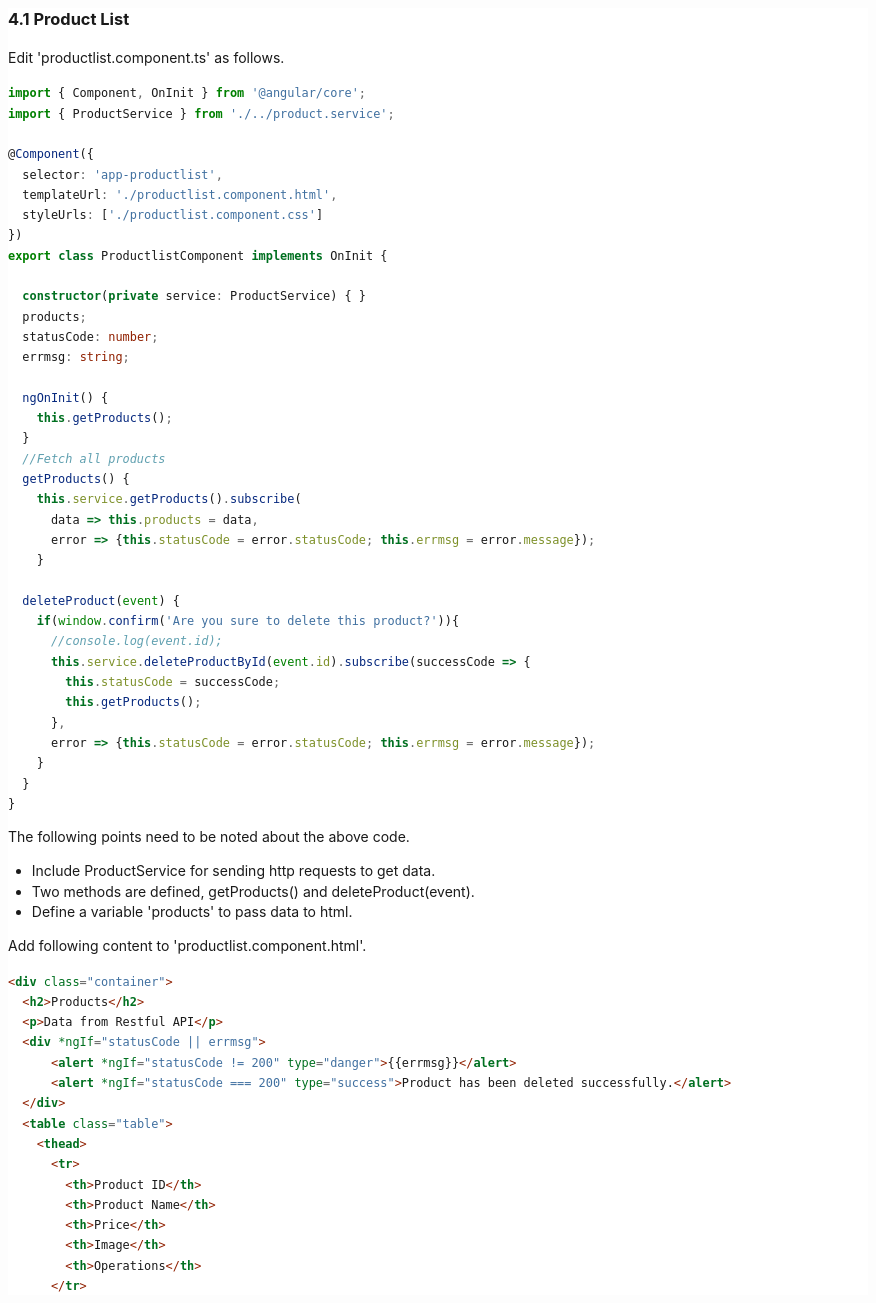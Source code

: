 ### 4.1 Product List
Edit 'productlist.component.ts' as follows.
```typescript
import { Component, OnInit } from '@angular/core';
import { ProductService } from './../product.service';

@Component({
  selector: 'app-productlist',
  templateUrl: './productlist.component.html',
  styleUrls: ['./productlist.component.css']
})
export class ProductlistComponent implements OnInit {

  constructor(private service: ProductService) { }
  products;
  statusCode: number;
  errmsg: string;

  ngOnInit() {
    this.getProducts();
  }
  //Fetch all products
  getProducts() {
    this.service.getProducts().subscribe(
      data => this.products = data,
      error => {this.statusCode = error.statusCode; this.errmsg = error.message});   
    }

  deleteProduct(event) {
    if(window.confirm('Are you sure to delete this product?')){
      //console.log(event.id);
      this.service.deleteProductById(event.id).subscribe(successCode => {
        this.statusCode = successCode;
        this.getProducts();
      },
      error => {this.statusCode = error.statusCode; this.errmsg = error.message});
    }
  }
}
```
The following points need to be noted about the above code.
* Include ProductService for sending http requests to get data.
* Two methods are defined, getProducts() and deleteProduct(event).
* Define a variable 'products' to pass data to html.

Add following content to 'productlist.component.html'.
```html
<div class="container">
  <h2>Products</h2>
  <p>Data from Restful API</p>
  <div *ngIf="statusCode || errmsg">
      <alert *ngIf="statusCode != 200" type="danger">{{errmsg}}</alert>
      <alert *ngIf="statusCode === 200" type="success">Product has been deleted successfully.</alert>
  </div>
  <table class="table">
    <thead>
      <tr>
        <th>Product ID</th>
        <th>Product Name</th>
        <th>Price</th>
        <th>Image</th>
        <th>Operations</th>
      </tr>
```